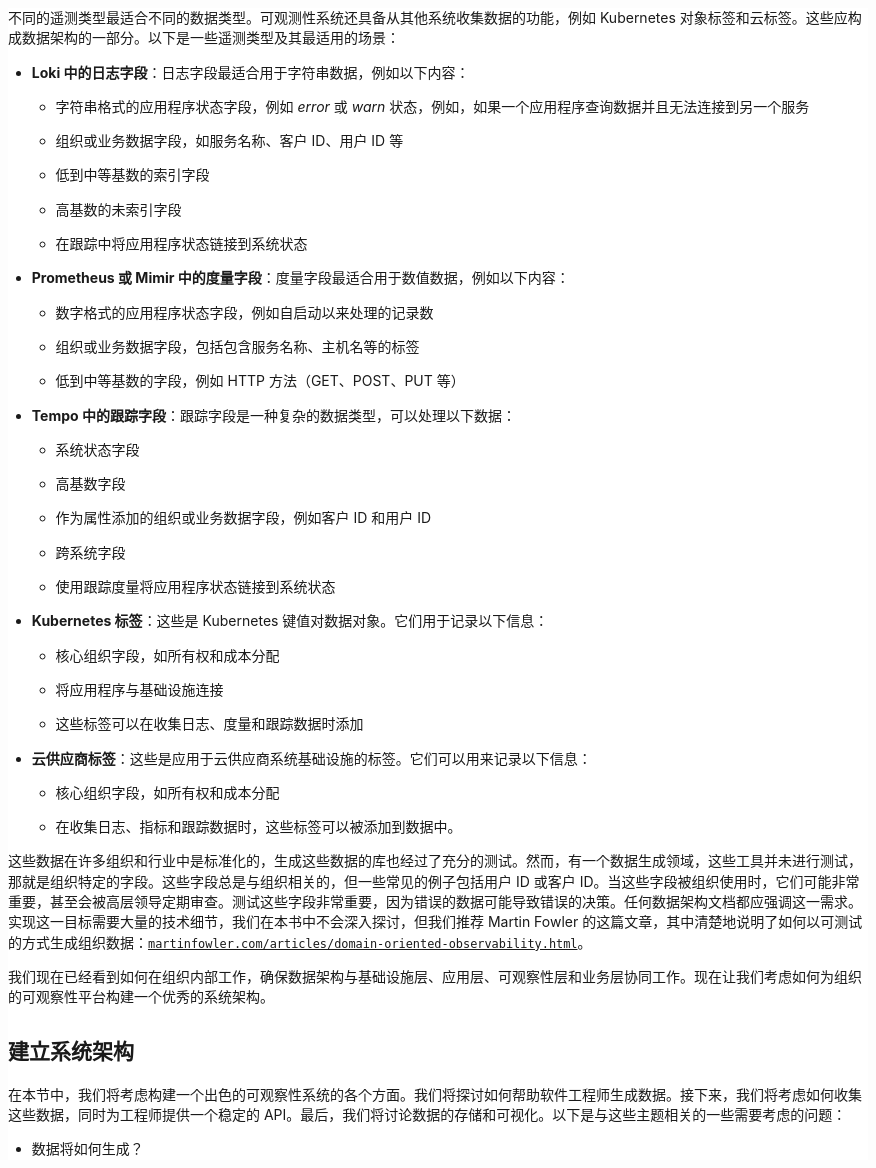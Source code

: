 不同的遥测类型最适合不同的数据类型。可观测性系统还具备从其他系统收集数据的功能，例如 Kubernetes 对象标签和云标签。这些应构成数据架构的一部分。以下是一些遥测类型及其最适用的场景：

+   **Loki 中的日志字段**：日志字段最适合用于字符串数据，例如以下内容：

    +   字符串格式的应用程序状态字段，例如 *error* 或 *warn* 状态，例如，如果一个应用程序查询数据并且无法连接到另一个服务

    +   组织或业务数据字段，如服务名称、客户 ID、用户 ID 等

    +   低到中等基数的索引字段

    +   高基数的未索引字段

    +   在跟踪中将应用程序状态链接到系统状态

+   **Prometheus 或 Mimir 中的度量字段**：度量字段最适合用于数值数据，例如以下内容：

    +   数字格式的应用程序状态字段，例如自启动以来处理的记录数

    +   组织或业务数据字段，包括包含服务名称、主机名等的标签

    +   低到中等基数的字段，例如 HTTP 方法（GET、POST、PUT 等）

+   **Tempo 中的跟踪字段**：跟踪字段是一种复杂的数据类型，可以处理以下数据：

    +   系统状态字段

    +   高基数字段

    +   作为属性添加的组织或业务数据字段，例如客户 ID 和用户 ID

    +   跨系统字段

    +   使用跟踪度量将应用程序状态链接到系统状态

+   **Kubernetes 标签**：这些是 Kubernetes 键值对数据对象。它们用于记录以下信息：

    +   核心组织字段，如所有权和成本分配

    +   将应用程序与基础设施连接

    +   这些标签可以在收集日志、度量和跟踪数据时添加

+   **云供应商标签**：这些是应用于云供应商系统基础设施的标签。它们可以用来记录以下信息：

    +   核心组织字段，如所有权和成本分配

    +   在收集日志、指标和跟踪数据时，这些标签可以被添加到数据中。

这些数据在许多组织和行业中是标准化的，生成这些数据的库也经过了充分的测试。然而，有一个数据生成领域，这些工具并未进行测试，那就是组织特定的字段。这些字段总是与组织相关的，但一些常见的例子包括用户 ID 或客户 ID。当这些字段被组织使用时，它们可能非常重要，甚至会被高层领导定期审查。测试这些字段非常重要，因为错误的数据可能导致错误的决策。任何数据架构文档都应强调这一需求。实现这一目标需要大量的技术细节，我们在本书中不会深入探讨，但我们推荐 Martin Fowler 的这篇文章，其中清楚地说明了如何以可测试的方式生成组织数据：[`martinfowler.com/articles/domain-oriented-observability.html`](https://martinfowler.com/articles/domain-oriented-observability.html)。

我们现在已经看到如何在组织内部工作，确保数据架构与基础设施层、应用层、可观察性层和业务层协同工作。现在让我们考虑如何为组织的可观察性平台构建一个优秀的系统架构。

## 建立系统架构

在本节中，我们将考虑构建一个出色的可观察性系统的各个方面。我们将探讨如何帮助软件工程师生成数据。接下来，我们将考虑如何收集这些数据，同时为工程师提供一个稳定的 API。最后，我们将讨论数据的存储和可视化。以下是与这些主题相关的一些需要考虑的问题：

+   数据将如何生成？
